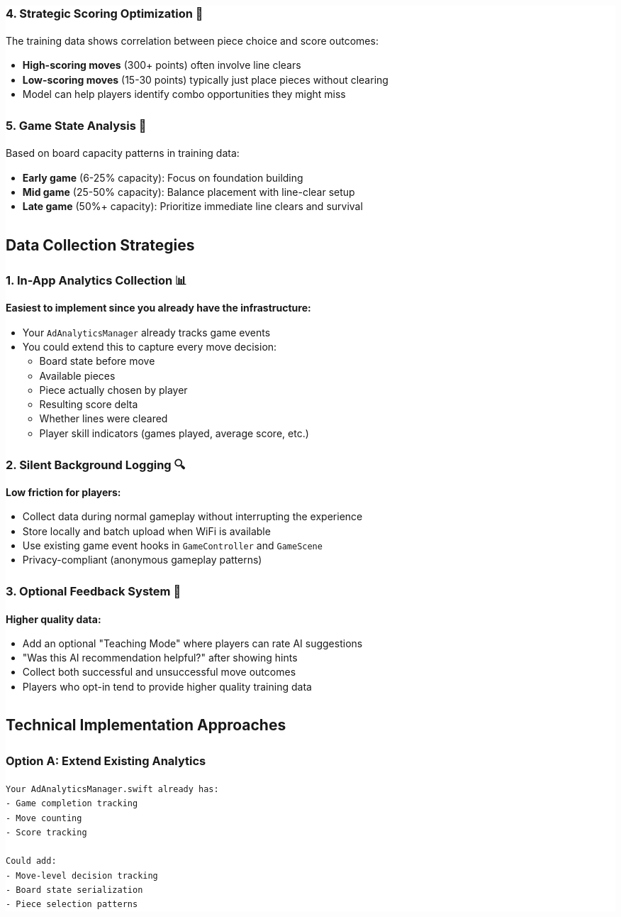 ### 4. **Strategic Scoring Optimization** 💯
The training data shows correlation between piece choice and score outcomes:
- **High-scoring moves** (300+ points) often involve line clears
- **Low-scoring moves** (15-30 points) typically just place pieces without clearing
- Model can help players identify combo opportunities they might miss

### 5. **Game State Analysis** 🧠
Based on board capacity patterns in training data:
- **Early game** (6-25% capacity): Focus on foundation building
- **Mid game** (25-50% capacity): Balance placement with line-clear setup
- **Late game** (50%+ capacity): Prioritize immediate line clears and survival

## Data Collection Strategies

### 1. **In-App Analytics Collection** 📊
**Easiest to implement since you already have the infrastructure:**

- Your `AdAnalyticsManager` already tracks game events
- You could extend this to capture every move decision:
  - Board state before move
  - Available pieces
  - Piece actually chosen by player
  - Resulting score delta
  - Whether lines were cleared
  - Player skill indicators (games played, average score, etc.)

### 2. **Silent Background Logging** 🔍
**Low friction for players:**

- Collect data during normal gameplay without interrupting the experience
- Store locally and batch upload when WiFi is available
- Use existing game event hooks in `GameController` and `GameScene`
- Privacy-compliant (anonymous gameplay patterns)

### 3. **Optional Feedback System** 🎯
**Higher quality data:**

- Add an optional "Teaching Mode" where players can rate AI suggestions
- "Was this AI recommendation helpful?" after showing hints
- Collect both successful and unsuccessful move outcomes
- Players who opt-in tend to provide higher quality training data

## Technical Implementation Approaches

### Option A: Extend Existing Analytics
```
Your AdAnalyticsManager.swift already has:
- Game completion tracking
- Move counting
- Score tracking

Could add:
- Move-level decision tracking
- Board state serialization  
- Piece selection patterns
```
